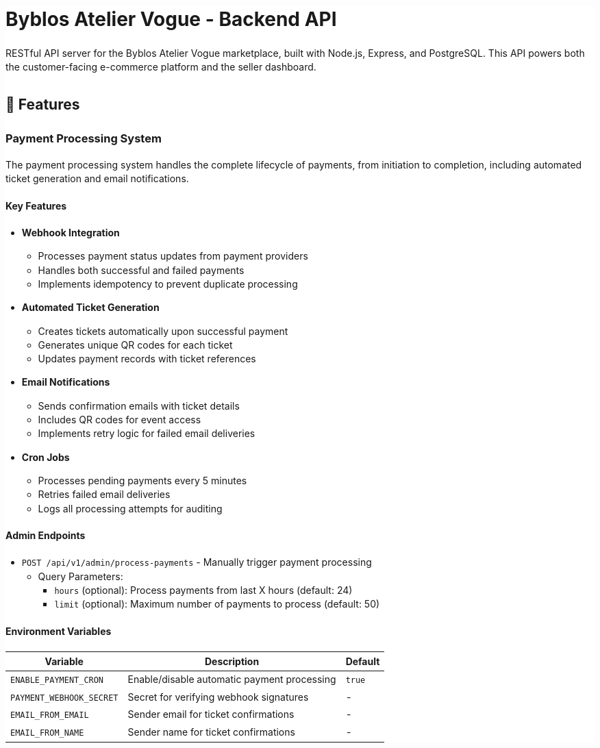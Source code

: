 # Byblos Atelier Vogue - Backend API

RESTful API server for the Byblos Atelier Vogue marketplace, built with Node.js, Express, and PostgreSQL. This API powers both the customer-facing e-commerce platform and the seller dashboard.

## 🚀 Features

### Payment Processing System

The payment processing system handles the complete lifecycle of payments, from initiation to completion, including automated ticket generation and email notifications.

#### Key Features

- **Webhook Integration**
  - Processes payment status updates from payment providers
  - Handles both successful and failed payments
  - Implements idempotency to prevent duplicate processing

- **Automated Ticket Generation**
  - Creates tickets automatically upon successful payment
  - Generates unique QR codes for each ticket
  - Updates payment records with ticket references

- **Email Notifications**
  - Sends confirmation emails with ticket details
  - Includes QR codes for event access
  - Implements retry logic for failed email deliveries

- **Cron Jobs**
  - Processes pending payments every 5 minutes
  - Retries failed email deliveries
  - Logs all processing attempts for auditing

#### Admin Endpoints

- `POST /api/v1/admin/process-payments` - Manually trigger payment processing
  - Query Parameters:
    - `hours` (optional): Process payments from last X hours (default: 24)
    - `limit` (optional): Maximum number of payments to process (default: 50)

#### Environment Variables

| Variable | Description | Default |
|----------|-------------|---------|
| `ENABLE_PAYMENT_CRON` | Enable/disable automatic payment processing | `true` |
| `PAYMENT_WEBHOOK_SECRET` | Secret for verifying webhook signatures | - |
| `EMAIL_FROM_EMAIL` | Sender email for ticket confirmations | - |
| `EMAIL_FROM_NAME` | Sender name for ticket confirmations | - |
